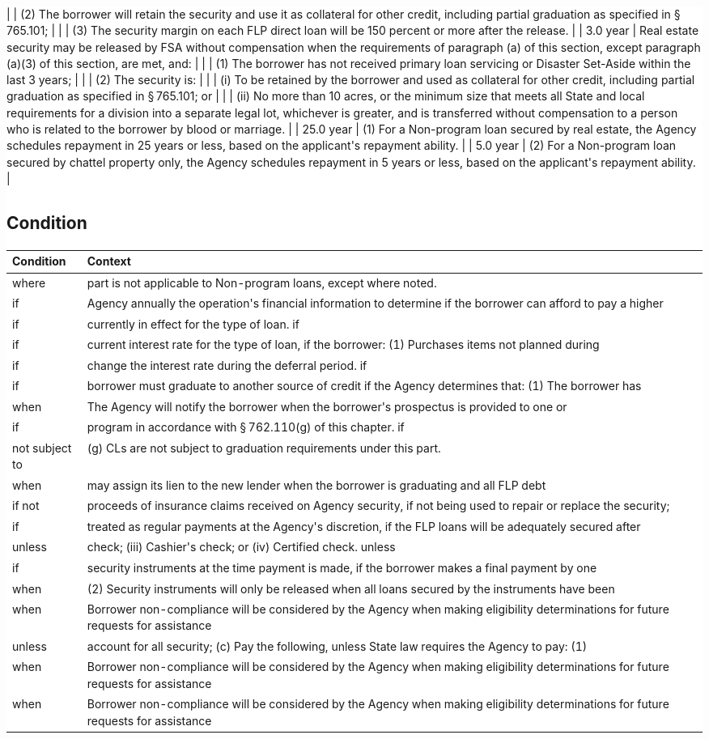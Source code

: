 |            |                 (2) The borrower will retain the security and use it as collateral for other credit, including partial graduation as specified in &#167;&#8201;765.101;                                                                                                              |
|            |                 (3) The security margin on each FLP direct loan will be 150 percent or more after the release.                                                                                                                                                                       |
| 3.0 year   | Real estate security may be released by FSA without compensation when the requirements of paragraph (a) of this section, except paragraph (a)(3) of this section, are met, and:                                                                                                      |
|            |                 (1) The borrower has not received primary loan servicing or Disaster Set-Aside within the last 3 years;                                                                                                                                                              |
|            |                 (2) The security is:                                                                                                                                                                                                                                                 |
|            |                 (i) To be retained by the borrower and used as collateral for other credit, including partial graduation as specified in &#167;&#8201;765.101; or                                                                                                                    |
|            |                 (ii) No more than 10 acres, or the minimum size that meets all State and local requirements for a division into a separate legal lot, whichever is greater, and is transferred without compensation to a person who is related to the borrower by blood or marriage. |
| 25.0 year  | (1) For a Non-program loan secured by real estate, the Agency schedules repayment in 25 years or less, based on the applicant's repayment ability.                                                                                                                                   |
| 5.0 year   | (2) For a Non-program loan secured by chattel property only, the Agency schedules repayment in 5 years or less, based on the applicant's repayment ability.                                                                                                                          |


## Condition

| Condition      | Context                                                                                                                            |
|:---------------|:-----------------------------------------------------------------------------------------------------------------------------------|
| where          | part is not applicable to Non-program loans, except where  noted.                                                                  |
| if             | Agency annually the operation's financial information to determine if the borrower can afford to pay a higher                      |
| if             | currently in effect for the type of loan. if                                                                                       |
| if             | current interest rate for the type of loan, if the borrower: (1) Purchases items not planned during                                |
| if             | change the interest rate during the deferral period. if                                                                            |
| if             | borrower must graduate to another source of credit if the Agency determines that: (1) The borrower has                             |
| when           | The Agency will notify the borrower  when the borrower's prospectus is provided to one or                                          |
| if             | program in accordance with &#167;&#8201;762.110(g) of this chapter. if                                                             |
| not subject to | (g) CLs are  not subject to  graduation requirements under this part.                                                              |
| when           | may assign its lien to the new lender when the borrower is graduating and all FLP debt                                             |
| if not         | proceeds of insurance claims received on Agency security, if not  being used to repair or replace the security;                    |
| if             | treated as regular payments at the Agency's discretion, if the FLP loans will be adequately secured after                          |
| unless         | check; (iii) Cashier's check; or (iv) Certified check. unless                                                                      |
| if             | security instruments at the time payment is made, if the borrower makes a final payment by one                                     |
| when           | (2) Security instruments will only be released  when all loans secured by the instruments have been                                |
| when           | Borrower non-compliance will be considered by the Agency when making eligibility determinations for future requests for assistance |
| unless         | account for all security; (c) Pay the following, unless State law requires the Agency to pay: (1)                                  |
| when           | Borrower non-compliance will be considered by the Agency when making eligibility determinations for future requests for assistance |
| when           | Borrower non-compliance will be considered by the Agency when making eligibility determinations for future requests for assistance |